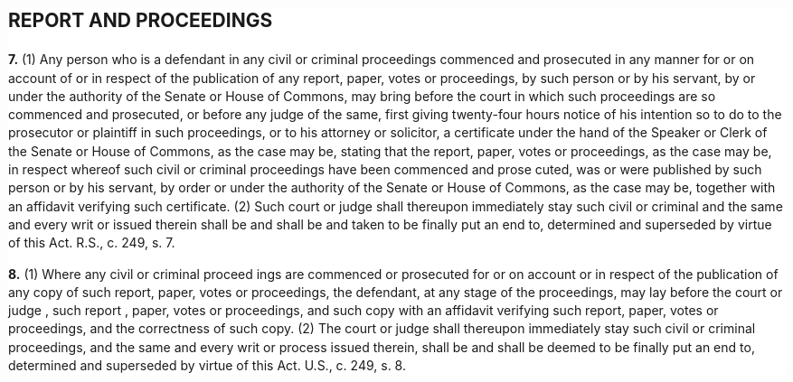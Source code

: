 ## REPORT AND PROCEEDINGS

**7.** (1) Any person who is a defendant in
any civil or criminal proceedings commenced
and prosecuted in any manner for or on
account of or in respect of the publication of
any report, paper, votes or proceedings, by
such person or by his servant, by or under the
authority of the Senate or House of Commons,
may bring before the court in which such
proceedings are so commenced and prosecuted,
or before any judge of the same, first giving
twenty-four hours notice of his intention so
to do to the prosecutor or plaintiff in such
proceedings, or to his attorney or solicitor, a
certificate under the hand of the Speaker or
Clerk of the Senate or House of Commons, as
the case may be, stating that the report,
paper, votes or proceedings, as the case may
be, in respect whereof such civil or criminal
proceedings have been commenced and prose
cuted, was or were published by such person
or by his servant, by order or under the
authority of the Senate or House of Commons,
as the case may be, together with an affidavit
verifying such certificate.
(2) Such court or judge shall thereupon
immediately stay such civil or criminal
and the same and every writ or
issued therein shall be and shall be
and taken to be finally put an end
to, determined and superseded by virtue of
this Act. R.S., c. 249, s. 7.

**8.** (1) Where any civil or criminal proceed
ings are commenced or prosecuted for or on
account or in respect of the publication of
any copy of such report, paper, votes or
proceedings, the defendant, at any stage of
the proceedings, may lay before the court or
judge , such report , paper, votes or proceedings,
and such copy with an affidavit verifying
such report, paper, votes or proceedings, and
the correctness of such copy.
(2) The court or judge shall thereupon
immediately stay such civil or criminal
proceedings, and the same and every writ or
process issued therein, shall be and shall be
deemed to be finally put an end to, determined
and superseded by virtue of this Act. U.S., c.
249, s. 8.
